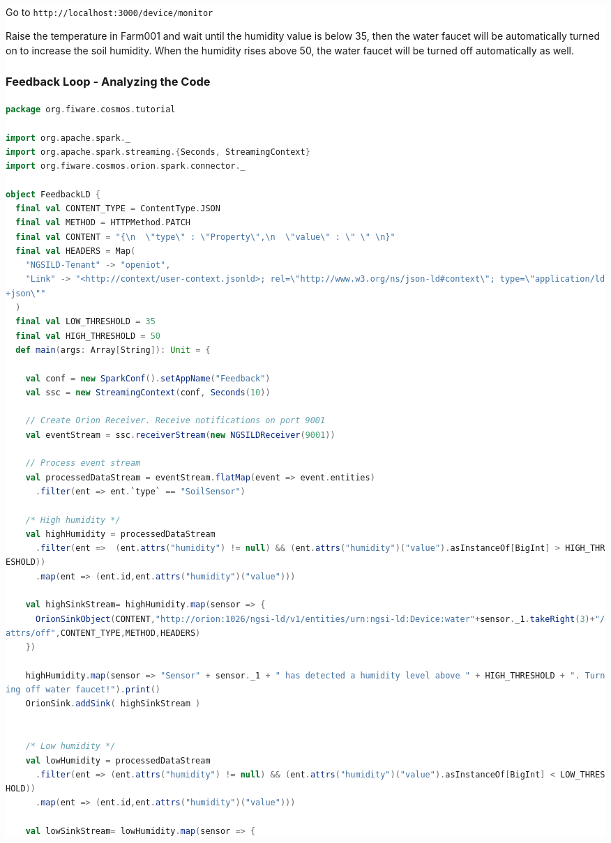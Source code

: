 Go to `http://localhost:3000/device/monitor`

Raise the temperature in Farm001 and wait until the humidity value is below 35, then the water faucet will be
automatically turned on to increase the soil humidity. When the humidity rises above 50, the water faucet will be turned
off automatically as well.

### Feedback Loop - Analyzing the Code

```scala
package org.fiware.cosmos.tutorial

import org.apache.spark._
import org.apache.spark.streaming.{Seconds, StreamingContext}
import org.fiware.cosmos.orion.spark.connector._

object FeedbackLD {
  final val CONTENT_TYPE = ContentType.JSON
  final val METHOD = HTTPMethod.PATCH
  final val CONTENT = "{\n  \"type\" : \"Property\",\n  \"value\" : \" \" \n}"
  final val HEADERS = Map(
    "NGSILD-Tenant" -> "openiot",
    "Link" -> "<http://context/user-context.jsonld>; rel=\"http://www.w3.org/ns/json-ld#context\"; type=\"application/ld+json\""
  )
  final val LOW_THRESHOLD = 35
  final val HIGH_THRESHOLD = 50
  def main(args: Array[String]): Unit = {

    val conf = new SparkConf().setAppName("Feedback")
    val ssc = new StreamingContext(conf, Seconds(10))

    // Create Orion Receiver. Receive notifications on port 9001
    val eventStream = ssc.receiverStream(new NGSILDReceiver(9001))

    // Process event stream
    val processedDataStream = eventStream.flatMap(event => event.entities)
      .filter(ent => ent.`type` == "SoilSensor")

    /* High humidity */
    val highHumidity = processedDataStream
      .filter(ent =>  (ent.attrs("humidity") != null) && (ent.attrs("humidity")("value").asInstanceOf[BigInt] > HIGH_THRESHOLD))
      .map(ent => (ent.id,ent.attrs("humidity")("value")))

    val highSinkStream= highHumidity.map(sensor => {
      OrionSinkObject(CONTENT,"http://orion:1026/ngsi-ld/v1/entities/urn:ngsi-ld:Device:water"+sensor._1.takeRight(3)+"/attrs/off",CONTENT_TYPE,METHOD,HEADERS)
    })

    highHumidity.map(sensor => "Sensor" + sensor._1 + " has detected a humidity level above " + HIGH_THRESHOLD + ". Turning off water faucet!").print()
    OrionSink.addSink( highSinkStream )


    /* Low humidity */
    val lowHumidity = processedDataStream
      .filter(ent => (ent.attrs("humidity") != null) && (ent.attrs("humidity")("value").asInstanceOf[BigInt] < LOW_THRESHOLD))
      .map(ent => (ent.id,ent.attrs("humidity")("value")))

    val lowSinkStream= lowHumidity.map(sensor => {
```